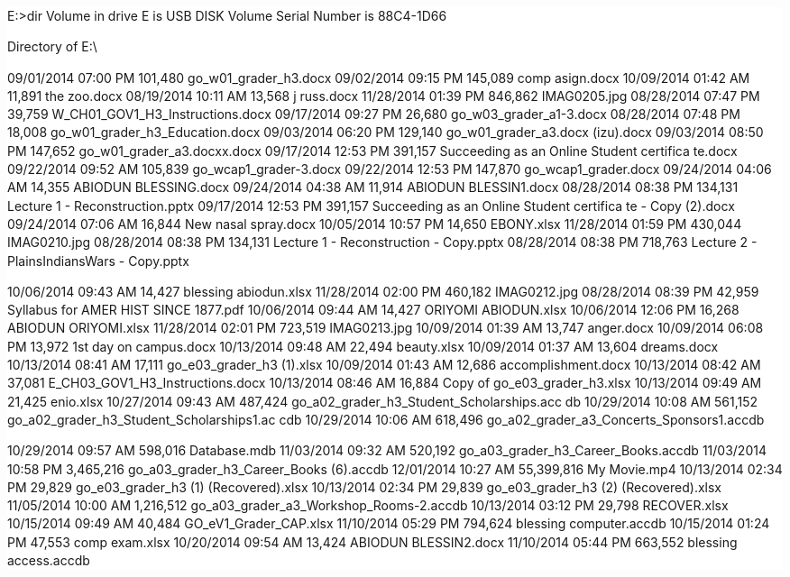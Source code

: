 E:\>dir
 Volume in drive E is USB DISK
 Volume Serial Number is 88C4-1D66

 Directory of E:\

09/01/2014  07:00 PM           101,480 go_w01_grader_h3.docx
09/02/2014  09:15 PM           145,089 comp asign.docx
10/09/2014  01:42 AM            11,891 the zoo.docx
08/19/2014  10:11 AM            13,568 j russ.docx
11/28/2014  01:39 PM           846,862 IMAG0205.jpg
08/28/2014  07:47 PM            39,759 W_CH01_GOV1_H3_Instructions.docx
09/17/2014  09:27 PM            26,680 go_w03_grader_a1-3.docx
08/28/2014  07:48 PM            18,008 go_w01_grader_h3_Education.docx
09/03/2014  06:20 PM           129,140 go_w01_grader_a3.docx  (izu).docx
09/03/2014  08:50 PM           147,652 go_w01_grader_a3.docxx.docx
09/17/2014  12:53 PM           391,157 Succeeding as an Online Student certifica
te.docx
09/22/2014  09:52 AM           105,839 go_wcap1_grader-3.docx
09/22/2014  12:53 PM           147,870 go_wcap1_grader.docx
09/24/2014  04:06 AM            14,355 ABIODUN BLESSING.docx
09/24/2014  04:38 AM            11,914 ABIODUN BLESSIN1.docx
08/28/2014  08:38 PM           134,131 Lecture 1 - Reconstruction.pptx
09/17/2014  12:53 PM           391,157 Succeeding as an Online Student certifica
te - Copy (2).docx
09/24/2014  07:06 AM            16,844 New nasal spray.docx
10/05/2014  10:57 PM            14,650 EBONY.xlsx
11/28/2014  01:59 PM           430,044 IMAG0210.jpg
08/28/2014  08:38 PM           134,131 Lecture 1 - Reconstruction - Copy.pptx
08/28/2014  08:38 PM           718,763 Lecture 2 - PlainsIndiansWars - Copy.pptx

10/06/2014  09:43 AM            14,427 blessing abiodun.xlsx
11/28/2014  02:00 PM           460,182 IMAG0212.jpg
08/28/2014  08:39 PM            42,959 Syllabus for AMER HIST SINCE 1877.pdf
10/06/2014  09:44 AM            14,427 ORIYOMI ABIODUN.xlsx
10/06/2014  12:06 PM            16,268 ABIODUN ORIYOMI.xlsx
11/28/2014  02:01 PM           723,519 IMAG0213.jpg
10/09/2014  01:39 AM            13,747 anger.docx
10/09/2014  06:08 PM            13,972 1st day on campus.docx
10/13/2014  09:48 AM            22,494 beauty.xlsx
10/09/2014  01:37 AM            13,604 dreams.docx
10/13/2014  08:41 AM            17,111 go_e03_grader_h3 (1).xlsx
10/09/2014  01:43 AM            12,686 accomplishment.docx
10/13/2014  08:42 AM            37,081 E_CH03_GOV1_H3_Instructions.docx
10/13/2014  08:46 AM            16,884 Copy of go_e03_grader_h3.xlsx
10/13/2014  09:49 AM            21,425 enio.xlsx
10/27/2014  09:43 AM           487,424 go_a02_grader_h3_Student_Scholarships.acc
db
10/29/2014  10:08 AM           561,152 go_a02_grader_h3_Student_Scholarships1.ac
cdb
10/29/2014  10:06 AM           618,496 go_a02_grader_a3_Concerts_Sponsors1.accdb

10/29/2014  09:57 AM           598,016 Database.mdb
11/03/2014  09:32 AM           520,192 go_a03_grader_h3_Career_Books.accdb
11/03/2014  10:58 PM         3,465,216 go_a03_grader_h3_Career_Books (6).accdb
12/01/2014  10:27 AM        55,399,816 My Movie.mp4
10/13/2014  02:34 PM            29,829 go_e03_grader_h3 (1) (Recovered).xlsx
10/13/2014  02:34 PM            29,839 go_e03_grader_h3 (2) (Recovered).xlsx
11/05/2014  10:00 AM         1,216,512 go_a03_grader_a3_Workshop_Rooms-2.accdb
10/13/2014  03:12 PM            29,798 RECOVER.xlsx
10/15/2014  09:49 AM            40,484 GO_eV1_Grader_CAP.xlsx
11/10/2014  05:29 PM           794,624 blessing computer.accdb
10/15/2014  01:24 PM            47,553 comp exam.xlsx
10/20/2014  09:54 AM            13,424 ABIODUN BLESSIN2.docx
11/10/2014  05:44 PM           663,552 blessing access.accdb
